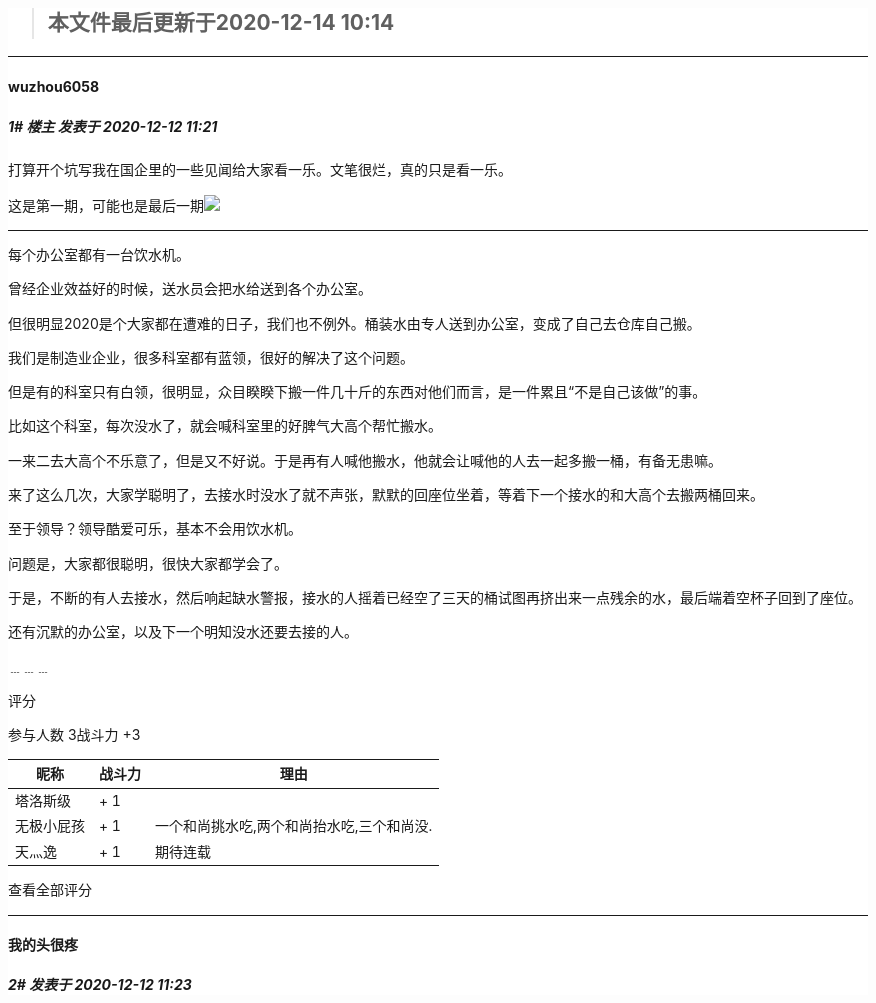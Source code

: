 > ## **本文件最后更新于2020-12-14 10:14** 


-----

####  wuzhou6058  
##### 1#       楼主       发表于 2020-12-12 11:21


打算开个坑写我在国企里的一些见闻给大家看一乐。文笔很烂，真的只是看一乐。

这是第一期，可能也是最后一期<img src="https://static.saraba1st.com/image/smiley/face2017/044.png" referrerpolicy="no-referrer">

-------------

每个办公室都有一台饮水机。

曾经企业效益好的时候，送水员会把水给送到各个办公室。

但很明显2020是个大家都在遭难的日子，我们也不例外。桶装水由专人送到办公室，变成了自己去仓库自己搬。

我们是制造业企业，很多科室都有蓝领，很好的解决了这个问题。

但是有的科室只有白领，很明显，众目睽睽下搬一件几十斤的东西对他们而言，是一件累且“不是自己该做”的事。

比如这个科室，每次没水了，就会喊科室里的好脾气大高个帮忙搬水。

一来二去大高个不乐意了，但是又不好说。于是再有人喊他搬水，他就会让喊他的人去一起多搬一桶，有备无患嘛。

来了这么几次，大家学聪明了，去接水时没水了就不声张，默默的回座位坐着，等着下一个接水的和大高个去搬两桶回来。

至于领导？领导酷爱可乐，基本不会用饮水机。

问题是，大家都很聪明，很快大家都学会了。

于是，不断的有人去接水，然后响起缺水警报，接水的人摇着已经空了三天的桶试图再挤出来一点残余的水，最后端着空杯子回到了座位。

还有沉默的办公室，以及下一个明知没水还要去接的人。


﹍﹍﹍

评分


 参与人数 3战斗力 +3

|昵称|战斗力|理由|
|----|---|---|
| 塔洛斯级| + 1||
| 无极小屁孩| + 1|一个和尚挑水吃,两个和尚抬水吃,三个和尚没.|
| 天灬逸| + 1|期待连载|


查看全部评分


-----

####  我的头很疼  
##### 2#       发表于 2020-12-12 11:23
